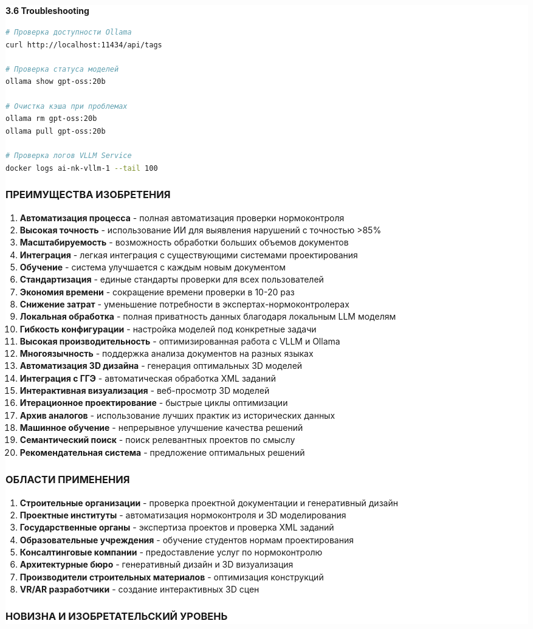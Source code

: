 **3.6 Troubleshooting**
```bash
# Проверка доступности Ollama
curl http://localhost:11434/api/tags

# Проверка статуса моделей
ollama show gpt-oss:20b

# Очистка кэша при проблемах
ollama rm gpt-oss:20b
ollama pull gpt-oss:20b

# Проверка логов VLLM Service
docker logs ai-nk-vllm-1 --tail 100
```

### ПРЕИМУЩЕСТВА ИЗОБРЕТЕНИЯ

1. **Автоматизация процесса** - полная автоматизация проверки нормоконтроля
2. **Высокая точность** - использование ИИ для выявления нарушений с точностью >85%
3. **Масштабируемость** - возможность обработки больших объемов документов
4. **Интеграция** - легкая интеграция с существующими системами проектирования
5. **Обучение** - система улучшается с каждым новым документом
6. **Стандартизация** - единые стандарты проверки для всех пользователей
7. **Экономия времени** - сокращение времени проверки в 10-20 раз
8. **Снижение затрат** - уменьшение потребности в экспертах-нормоконтролерах
9. **Локальная обработка** - полная приватность данных благодаря локальным LLM моделям
10. **Гибкость конфигурации** - настройка моделей под конкретные задачи
11. **Высокая производительность** - оптимизированная работа с VLLM и Ollama
12. **Многоязычность** - поддержка анализа документов на разных языках
13. **Автоматизация 3D дизайна** - генерация оптимальных 3D моделей
14. **Интеграция с ГГЭ** - автоматическая обработка XML заданий
15. **Интерактивная визуализация** - веб-просмотр 3D моделей
16. **Итерационное проектирование** - быстрые циклы оптимизации
17. **Архив аналогов** - использование лучших практик из исторических данных
18. **Машинное обучение** - непрерывное улучшение качества решений
19. **Семантический поиск** - поиск релевантных проектов по смыслу
20. **Рекомендательная система** - предложение оптимальных решений

### ОБЛАСТИ ПРИМЕНЕНИЯ

1. **Строительные организации** - проверка проектной документации и генеративный дизайн
2. **Проектные институты** - автоматизация нормоконтроля и 3D моделирования
3. **Государственные органы** - экспертиза проектов и проверка XML заданий
4. **Образовательные учреждения** - обучение студентов нормам проектирования
5. **Консалтинговые компании** - предоставление услуг по нормоконтролю
6. **Архитектурные бюро** - генеративный дизайн и 3D визуализация
7. **Производители строительных материалов** - оптимизация конструкций
8. **VR/AR разработчики** - создание интерактивных 3D сцен

### НОВИЗНА И ИЗОБРЕТАТЕЛЬСКИЙ УРОВЕНЬ
